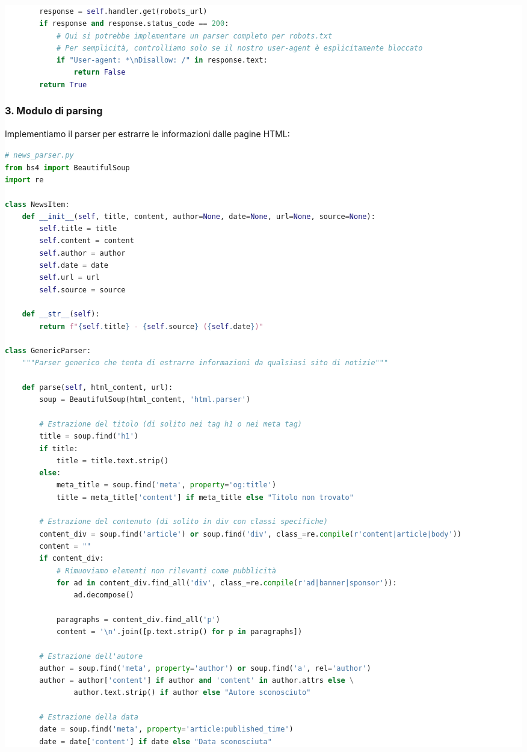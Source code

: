 ```python
        response = self.handler.get(robots_url)
        if response and response.status_code == 200:
            # Qui si potrebbe implementare un parser completo per robots.txt
            # Per semplicità, controlliamo solo se il nostro user-agent è esplicitamente bloccato
            if "User-agent: *\nDisallow: /" in response.text:
                return False
        return True
```

### 3. Modulo di parsing

Implementiamo il parser per estrarre le informazioni dalle pagine HTML:

```python
# news_parser.py
from bs4 import BeautifulSoup
import re

class NewsItem:
    def __init__(self, title, content, author=None, date=None, url=None, source=None):
        self.title = title
        self.content = content
        self.author = author
        self.date = date
        self.url = url
        self.source = source
    
    def __str__(self):
        return f"{self.title} - {self.source} ({self.date})"

class GenericParser:
    """Parser generico che tenta di estrarre informazioni da qualsiasi sito di notizie"""
    
    def parse(self, html_content, url):
        soup = BeautifulSoup(html_content, 'html.parser')
        
        # Estrazione del titolo (di solito nei tag h1 o nei meta tag)
        title = soup.find('h1')
        if title:
            title = title.text.strip()
        else:
            meta_title = soup.find('meta', property='og:title')
            title = meta_title['content'] if meta_title else "Titolo non trovato"
        
        # Estrazione del contenuto (di solito in div con classi specifiche)
        content_div = soup.find('article') or soup.find('div', class_=re.compile(r'content|article|body'))
        content = ""
        if content_div:
            # Rimuoviamo elementi non rilevanti come pubblicità
            for ad in content_div.find_all('div', class_=re.compile(r'ad|banner|sponsor')):
                ad.decompose()
            
            paragraphs = content_div.find_all('p')
            content = '\n'.join([p.text.strip() for p in paragraphs])
        
        # Estrazione dell'autore
        author = soup.find('meta', property='author') or soup.find('a', rel='author')
        author = author['content'] if author and 'content' in author.attrs else \
                author.text.strip() if author else "Autore sconosciuto"
        
        # Estrazione della data
        date = soup.find('meta', property='article:published_time')
        date = date['content'] if date else "Data sconosciuta"
```